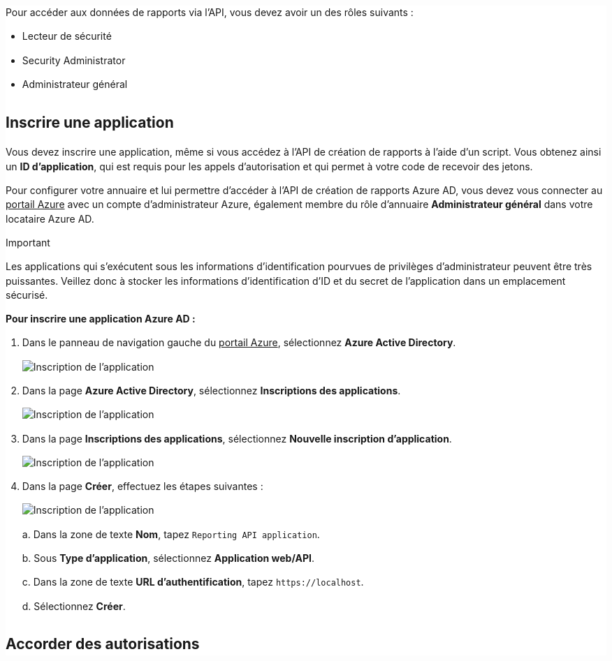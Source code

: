 Pour accéder aux données de rapports via l’API, vous devez avoir un des rôles suivants :

- Lecteur de sécurité

- Security Administrator

- Administrateur général


## <a name="register-an-application"></a>Inscrire une application

Vous devez inscrire une application, même si vous accédez à l’API de création de rapports à l’aide d’un script. Vous obtenez ainsi un **ID d’application**, qui est requis pour les appels d’autorisation et qui permet à votre code de recevoir des jetons.

Pour configurer votre annuaire et lui permettre d’accéder à l’API de création de rapports Azure AD, vous devez vous connecter au [portail Azure](https://portal.azure.com) avec un compte d’administrateur Azure, également membre du rôle d’annuaire **Administrateur général** dans votre locataire Azure AD.

> [!IMPORTANT]
> Les applications qui s’exécutent sous les informations d’identification pourvues de privilèges d’administrateur peuvent être très puissantes. Veillez donc à stocker les informations d’identification d’ID et du secret de l’application dans un emplacement sécurisé.
> 

**Pour inscrire une application Azure AD :**

1. Dans le panneau de navigation gauche du [portail Azure](https://portal.azure.com), sélectionnez **Azure Active Directory**.
   
    ![Inscription de l’application](./media/howto-configure-prerequisites-for-reporting-api/01.png) 

2. Dans la page **Azure Active Directory**, sélectionnez **Inscriptions des applications**.

    ![Inscription de l’application](./media/howto-configure-prerequisites-for-reporting-api/02.png) 

3. Dans la page **Inscriptions des applications**, sélectionnez **Nouvelle inscription d’application**.

    ![Inscription de l’application](./media/howto-configure-prerequisites-for-reporting-api/03.png)

4. Dans la page **Créer**, effectuez les étapes suivantes :

    ![Inscription de l’application](./media/howto-configure-prerequisites-for-reporting-api/04.png)

    a. Dans la zone de texte **Nom**, tapez `Reporting API application`.

    b. Sous **Type d’application**, sélectionnez **Application web/API**.

    c. Dans la zone de texte **URL d’authentification**, tapez `https://localhost`.

    d. Sélectionnez **Créer**. 


## <a name="grant-permissions"></a>Accorder des autorisations 
